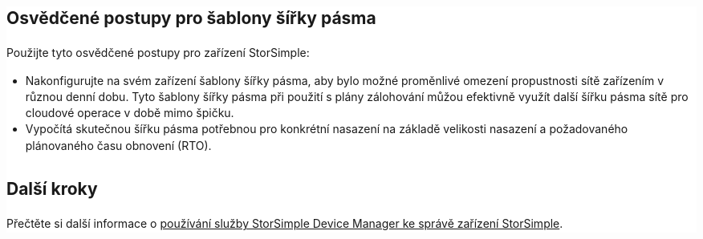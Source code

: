## <a name="best-practices-for-bandwidth-templates"></a>Osvědčené postupy pro šablony šířky pásma

Použijte tyto osvědčené postupy pro zařízení StorSimple:

* Nakonfigurujte na svém zařízení šablony šířky pásma, aby bylo možné proměnlivé omezení propustnosti sítě zařízením v různou denní dobu. Tyto šablony šířky pásma při použití s plány zálohování můžou efektivně využít další šířku pásma sítě pro cloudové operace v době mimo špičku.
* Vypočítá skutečnou šířku pásma potřebnou pro konkrétní nasazení na základě velikosti nasazení a požadovaného plánovaného času obnovení (RTO).

## <a name="next-steps"></a>Další kroky

Přečtěte si další informace o [používání služby StorSimple Device Manager ke správě zařízení StorSimple](storsimple-8000-manager-service-administration.md).

